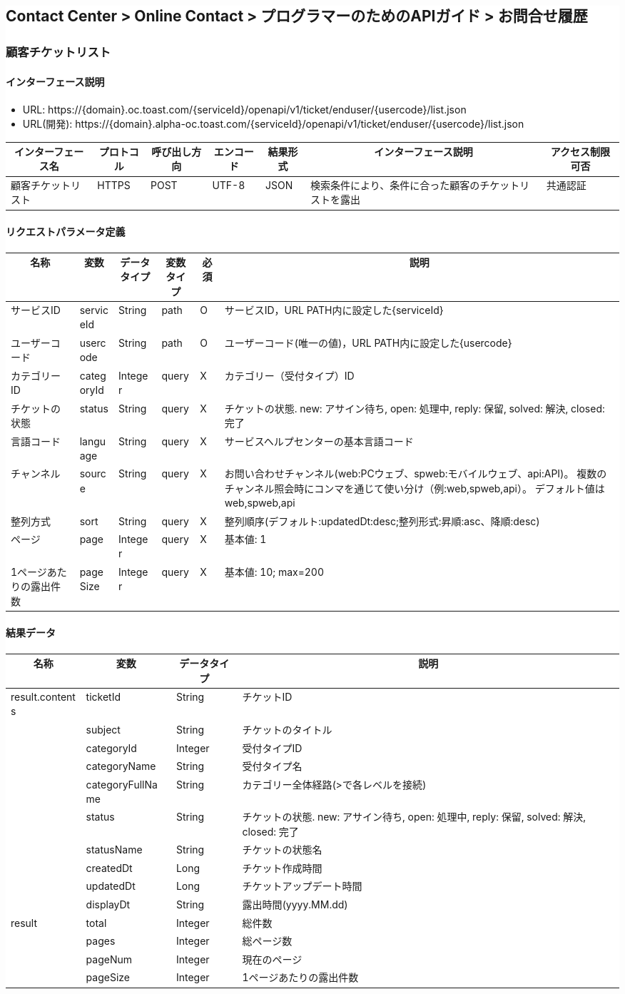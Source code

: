 ## Contact Center > Online Contact > プログラマーのためのAPIガイド > お問合せ履歴 

### 顧客チケットリスト
#### インターフェース説明
- URL: https://{domain}.oc.toast.com/{serviceId}/openapi/v1/ticket/enduser/{usercode}/list.json
- URL(開発): https://{domain}.alpha-oc.toast.com/{serviceId}/openapi/v1/ticket/enduser/{usercode}/list.json

|インターフェース名|プロトコル|呼び出し方向|エンコード|結果形式|インターフェース説明|アクセス制限可否|
|------------|-------|--------|-----|--------|--------------|------------|
|顧客チケットリスト |HTTPS  |POST    |UTF-8|JSON    |検索条件により、条件に合った顧客のチケットリストを露出|共通認証  |

#### リクエストパラメータ定義
|名称|変数|データタイプ|変数タイプ|必須|説明|
|----|----|----------|----------|----|---|
|サービスID	       |serviceId	|String	    |path	|O	|サービスID，URL PATH内に設定した{serviceId}|
|ユーザーコード	       |usercode	|String	    |path	|O	|ユーザーコード(唯一の値)，URL PATH内に設定した{usercode}|
|カテゴリーID	   |categoryId	|Integer	|query	|X	|カテゴリー（受付タイプ）ID|
|チケットの状態	       |status	    |String  	|query	|X	|チケットの状態. new: アサイン待ち, open: 処理中, reply: 保留, solved: 解決, closed: 完了|
|言語コード	       |language	|String	    |query	|X	|サービスヘルプセンターの基本言語コード|
|チャンネル	           |source  	|String 	|query	|X	|お問い合わせチャンネル(web:PCウェブ、spweb:モバイルウェブ、api:API)。 複数のチャンネル照会時にコンマを通じて使い分け（例:web,spweb,api）。 デフォルト値はweb,spweb,api|
|整列方式	       |sort	     |String	|query	|X	|整列順序(デフォルト:updatedDt:desc;整列形式:昇順:asc、降順:desc)|
|ページ	           |page	     |Integer	|query	|X	|基本値: 1|
|1ページあたりの露出件数	|pageSize	  |Integer	 |query	 |X	 |基本値: 10; max=200|

#### 結果データ
|名称|変数|データタイプ|説明|
|-----|----|-----------|-------|
|result.contents	|ticketId	        |String		    |チケットID|
|	                |subject	        |String		    |チケットのタイトル|
|	                |categoryId	        |Integer		|受付タイプID|
|	                |categoryName	    |String		    |受付タイプ名|
|	                |categoryFullName	|String		    |カテゴリー全体経路(>で各レベルを接続)|
|	                |status 	        |String		    |チケットの状態. new: アサイン待ち, open: 処理中, reply: 保留, solved: 解決, closed: 完了|
|	                |statusName	        |String		    |チケットの状態名|
|	                |createdDt	        |Long		    |チケット作成時間|
|	                |updatedDt	        |Long		    |チケットアップデート時間|
|	                |displayDt	        |String		    |露出時間(yyyy.MM.dd)|
|result 	        |total	            |Integer		|総件数|
|	                |pages	            |Integer		|総ページ数|
|	                |pageNum	        |Integer		|現在のページ|
|                   |pageSize	        |Integer		|1ページあたりの露出件数|

